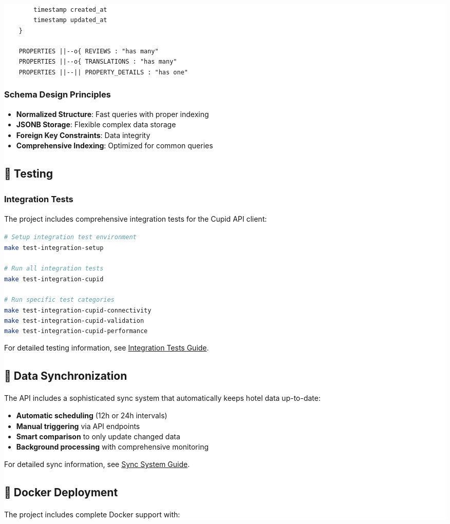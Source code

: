 ```mermaid
        timestamp created_at
        timestamp updated_at
    }
    
    PROPERTIES ||--o{ REVIEWS : "has many"
    PROPERTIES ||--o{ TRANSLATIONS : "has many"
    PROPERTIES ||--|| PROPERTY_DETAILS : "has one"
```

### Schema Design Principles

- **Normalized Structure**: Fast queries with proper indexing
- **JSONB Storage**: Flexible complex data storage
- **Foreign Key Constraints**: Data integrity
- **Comprehensive Indexing**: Optimized for common queries

## 🧪 Testing

### Integration Tests

The project includes comprehensive integration tests for the Cupid API client:

```bash
# Setup integration test environment
make test-integration-setup

# Run all integration tests
make test-integration-cupid

# Run specific test categories
make test-integration-cupid-connectivity
make test-integration-cupid-validation
make test-integration-cupid-performance
```

For detailed testing information, see [Integration Tests Guide](READMEs/INTEGRATION_TESTS.md).

## 🔄 Data Synchronization

The API includes a sophisticated sync system that automatically keeps hotel data up-to-date:

- **Automatic scheduling** (12h or 24h intervals)
- **Manual triggering** via API endpoints
- **Smart comparison** to only update changed data
- **Background processing** with comprehensive monitoring

For detailed sync information, see [Sync System Guide](READMEs/SYNC_README.md).

## 🐳 Docker Deployment

The project includes complete Docker support with:
